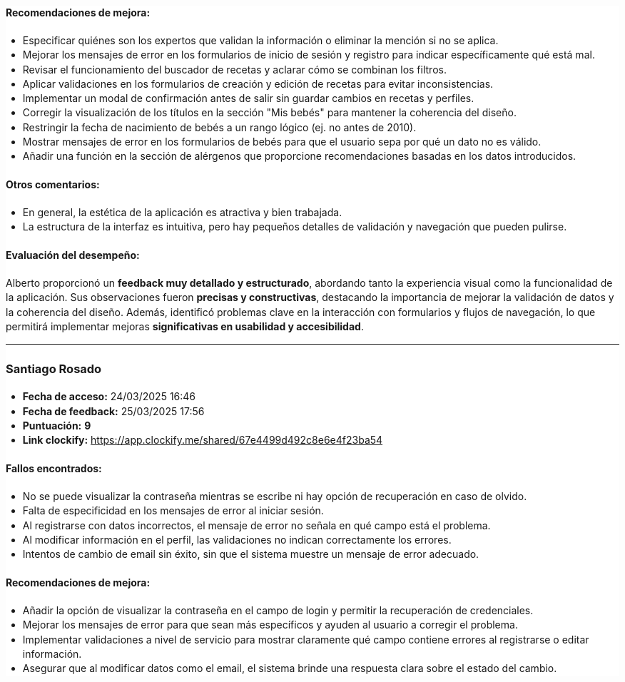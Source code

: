 #### **Recomendaciones de mejora:**  
- Especificar quiénes son los expertos que validan la información o eliminar la mención si no se aplica.  
- Mejorar los mensajes de error en los formularios de inicio de sesión y registro para indicar específicamente qué está mal.  
- Revisar el funcionamiento del buscador de recetas y aclarar cómo se combinan los filtros.  
- Aplicar validaciones en los formularios de creación y edición de recetas para evitar inconsistencias.  
- Implementar un modal de confirmación antes de salir sin guardar cambios en recetas y perfiles.  
- Corregir la visualización de los títulos en la sección "Mis bebés" para mantener la coherencia del diseño.  
- Restringir la fecha de nacimiento de bebés a un rango lógico (ej. no antes de 2010).  
- Mostrar mensajes de error en los formularios de bebés para que el usuario sepa por qué un dato no es válido.  
- Añadir una función en la sección de alérgenos que proporcione recomendaciones basadas en los datos introducidos.  

#### **Otros comentarios:**  
- En general, la estética de la aplicación es atractiva y bien trabajada.  
- La estructura de la interfaz es intuitiva, pero hay pequeños detalles de validación y navegación que pueden pulirse.  

#### **Evaluación del desempeño:**  
Alberto proporcionó un **feedback muy detallado y estructurado**, abordando tanto la experiencia visual como la funcionalidad de la aplicación. Sus observaciones fueron **precisas y constructivas**, destacando la importancia de mejorar la validación de datos y la coherencia del diseño. Además, identificó problemas clave en la interacción con formularios y flujos de navegación, lo que permitirá implementar mejoras **significativas en usabilidad y accesibilidad**.  

---

### Santiago Rosado  

- **Fecha de acceso:** 24/03/2025 16:46  
- **Fecha de feedback:** 25/03/2025 17:56  
- **Puntuación:** **9**  
- **Link clockify:** https://app.clockify.me/shared/67e4499d492c8e6e4f23ba54

#### **Fallos encontrados:**  
- No se puede visualizar la contraseña mientras se escribe ni hay opción de recuperación en caso de olvido.  
- Falta de especificidad en los mensajes de error al iniciar sesión.  
- Al registrarse con datos incorrectos, el mensaje de error no señala en qué campo está el problema.  
- Al modificar información en el perfil, las validaciones no indican correctamente los errores.  
- Intentos de cambio de email sin éxito, sin que el sistema muestre un mensaje de error adecuado.  

#### **Recomendaciones de mejora:**  
- Añadir la opción de visualizar la contraseña en el campo de login y permitir la recuperación de credenciales.  
- Mejorar los mensajes de error para que sean más específicos y ayuden al usuario a corregir el problema.  
- Implementar validaciones a nivel de servicio para mostrar claramente qué campo contiene errores al registrarse o editar información.  
- Asegurar que al modificar datos como el email, el sistema brinde una respuesta clara sobre el estado del cambio.  
